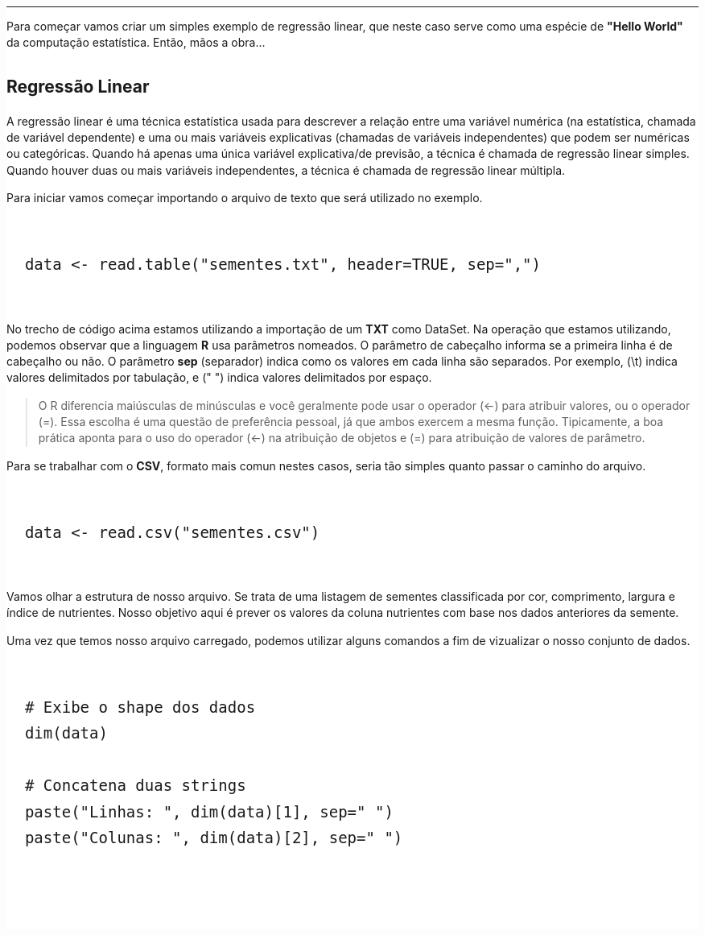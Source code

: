 <hr/>

Para começar vamos criar um simples exemplo de regressão linear, que neste caso serve como uma espécie de **"Hello World"** da computação estatística. Então, mãos a obra...

## Regressão Linear

A regressão linear é uma técnica estatística usada para descrever a relação entre uma variável numérica (na estatística, chamada de variável dependente) e uma ou mais variáveis explicativas (chamadas de variáveis independentes) que podem ser numéricas ou categóricas. Quando há apenas uma única variável explicativa/de previsão, a técnica é chamada de regressão linear simples. Quando houver duas ou mais variáveis independentes, a técnica é chamada de regressão linear múltipla.

Para iniciar vamos começar importando o arquivo de texto que será utilizado no exemplo.

<pre style="font-size: 1.6em !important">
    <code class="r">
  data <- read.table("sementes.txt", header=TRUE, sep=",")
    </code>
</pre>

No trecho de código acima estamos utilizando a importação de um **TXT** como DataSet. Na operação que estamos utilizando, podemos observar que a linguagem **R** usa parâmetros nomeados. O parâmetro de cabeçalho informa se a primeira linha é de cabeçalho ou não. O parâmetro **sep** (separador) indica como os valores em cada linha são separados. Por exemplo, (\t) indica valores delimitados por tabulação, e (" ") indica valores delimitados por espaço.

> O R diferencia maiúsculas de minúsculas e você geralmente pode usar o operador (<-) para atribuir valores, ou o operador (=). Essa escolha é uma questão de preferência pessoal, já que ambos exercem a mesma função. Tipicamente, a boa prática aponta para o uso do operador (<-) na atribuição de objetos e (=) para atribuição de valores de parâmetro.

Para se trabalhar com o **CSV**, formato mais comun nestes casos, seria tão simples quanto passar o caminho do arquivo.

<pre style="font-size: 1.6em !important">
    <code class="r">
  data <- read.csv("sementes.csv")
    </code>
</pre>

Vamos olhar a estrutura de nosso arquivo. Se trata de uma listagem de sementes classificada por cor, comprimento, largura e índice de nutrientes. Nosso objetivo aqui é prever os valores da coluna nutrientes com base nos dados anteriores da semente.

Uma vez que temos nosso arquivo carregado, podemos utilizar alguns comandos a fim de vizualizar o nosso conjunto de dados.

<pre style="font-size: 1.6em !important">
    <code class="r">
  # Exibe o shape dos dados
  dim(data)

  # Concatena duas strings
  paste("Linhas: ", dim(data)[1], sep=" ")
  paste("Colunas: ", dim(data)[2], sep=" ")
